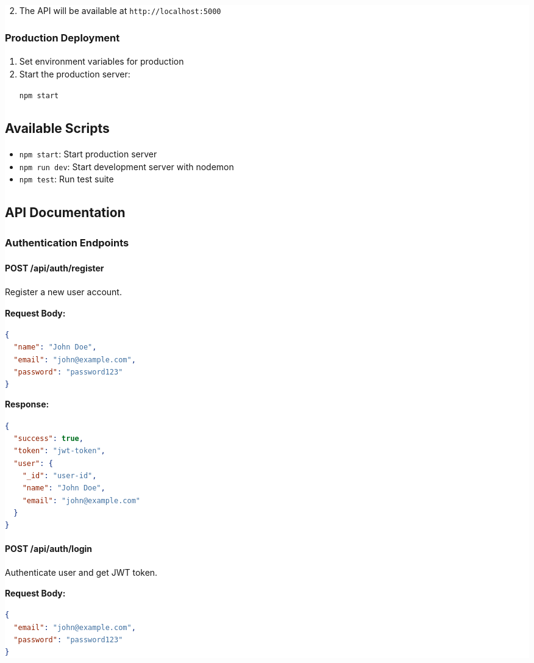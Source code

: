 2. The API will be available at `http://localhost:5000`

### Production Deployment

1. Set environment variables for production
2. Start the production server:
   ```bash
   npm start
   ```

## Available Scripts

- `npm start`: Start production server
- `npm run dev`: Start development server with nodemon
- `npm test`: Run test suite

## API Documentation

### Authentication Endpoints

#### POST /api/auth/register

Register a new user account.

**Request Body:**

```json
{
  "name": "John Doe",
  "email": "john@example.com",
  "password": "password123"
}
```

**Response:**

```json
{
  "success": true,
  "token": "jwt-token",
  "user": {
    "_id": "user-id",
    "name": "John Doe",
    "email": "john@example.com"
  }
}
```

#### POST /api/auth/login

Authenticate user and get JWT token.

**Request Body:**

```json
{
  "email": "john@example.com",
  "password": "password123"
}
```
